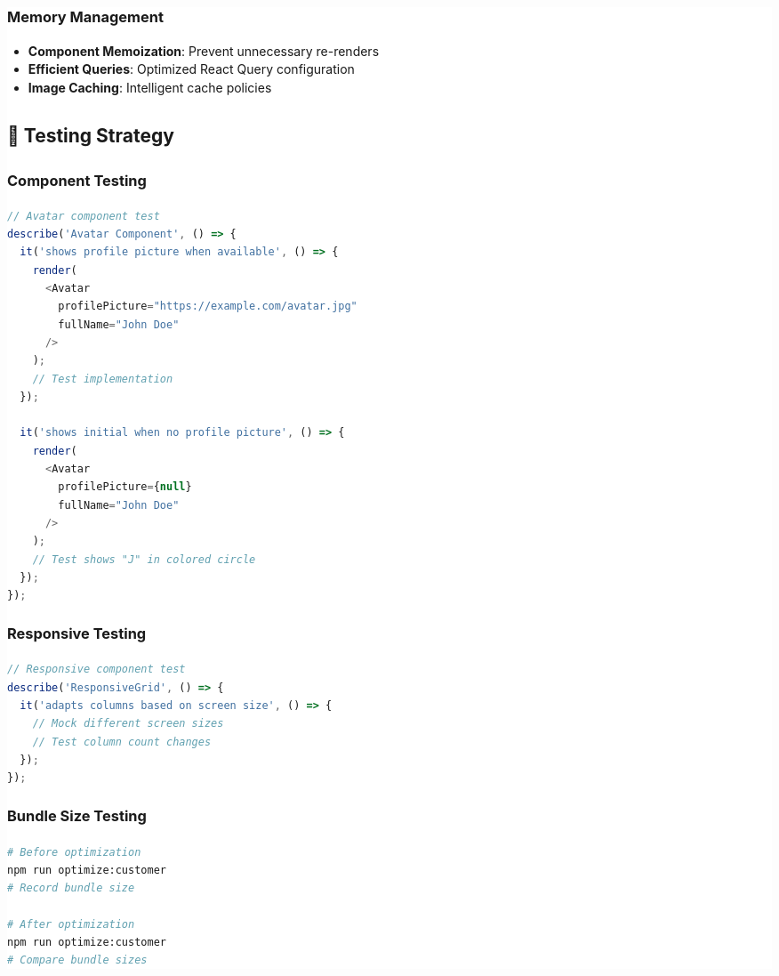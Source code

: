 ### Memory Management
- **Component Memoization**: Prevent unnecessary re-renders
- **Efficient Queries**: Optimized React Query configuration
- **Image Caching**: Intelligent cache policies

## 🧪 Testing Strategy

### Component Testing
```typescript
// Avatar component test
describe('Avatar Component', () => {
  it('shows profile picture when available', () => {
    render(
      <Avatar 
        profilePicture="https://example.com/avatar.jpg"
        fullName="John Doe"
      />
    );
    // Test implementation
  });

  it('shows initial when no profile picture', () => {
    render(
      <Avatar 
        profilePicture={null}
        fullName="John Doe"
      />
    );
    // Test shows "J" in colored circle
  });
});
```

### Responsive Testing
```typescript
// Responsive component test
describe('ResponsiveGrid', () => {
  it('adapts columns based on screen size', () => {
    // Mock different screen sizes
    // Test column count changes
  });
});
```

### Bundle Size Testing
```bash
# Before optimization
npm run optimize:customer
# Record bundle size

# After optimization  
npm run optimize:customer
# Compare bundle sizes
```
